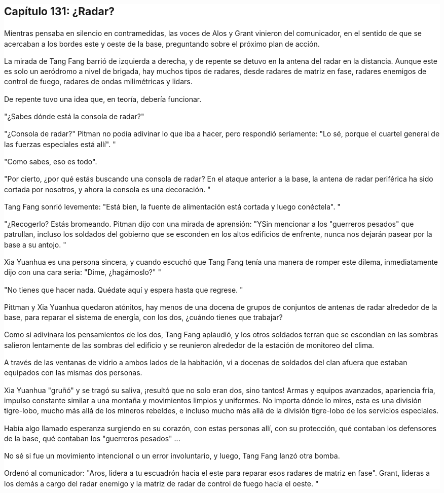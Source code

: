
## Capítulo 131: ¿Radar?

Mientras pensaba en silencio en contramedidas, las voces de Alos y Grant vinieron del comunicador, en el sentido de que se acercaban a los bordes este y oeste de la base, preguntando sobre el próximo plan de acción.

La mirada de Tang Fang barrió de izquierda a derecha, y de repente se detuvo en la antena del radar en la distancia. Aunque este es solo un aeródromo a nivel de brigada, hay muchos tipos de radares, desde radares de matriz en fase, radares enemigos de control de fuego, radares de ondas milimétricas y lidars.

De repente tuvo una idea que, en teoría, debería funcionar.

"¿Sabes dónde está la consola de radar?"

"¿Consola de radar?" Pitman no podía adivinar lo que iba a hacer, pero respondió seriamente: "Lo sé, porque el cuartel general de las fuerzas especiales está allí". "

"Como sabes, eso es todo".

"Por cierto, ¿por qué estás buscando una consola de radar? En el ataque anterior a la base, la antena de radar periférica ha sido cortada por nosotros, y ahora la consola es una decoración. "

Tang Fang sonrió levemente: "Está bien, la fuente de alimentación está cortada y luego conéctela". "

"¿Recogerlo? Estás bromeando. Pitman dijo con una mirada de aprensión: "YSin mencionar a los "guerreros pesados" que patrullan, incluso los soldados del gobierno que se esconden en los altos edificios de enfrente, nunca nos dejarán pasear por la base a su antojo. "

Xia Yuanhua es una persona sincera, y cuando escuchó que Tang Fang tenía una manera de romper este dilema, inmediatamente dijo con una cara seria: "Dime, ¿hagámoslo?" "

"No tienes que hacer nada. Quédate aquí y espera hasta que regrese. "

Pittman y Xia Yuanhua quedaron atónitos, hay menos de una docena de grupos de conjuntos de antenas de radar alrededor de la base, para reparar el sistema de energía, con los dos, ¿cuándo tienes que trabajar?

Como si adivinara los pensamientos de los dos, Tang Fang aplaudió, y los otros soldados terran que se escondían en las sombras salieron lentamente de las sombras del edificio y se reunieron alrededor de la estación de monitoreo del clima.

A través de las ventanas de vidrio a ambos lados de la habitación, vi a docenas de soldados del clan afuera que estaban equipados con las mismas dos personas.

Xia Yuanhua "gruñó" y se tragó su saliva, ¡resultó que no solo eran dos, sino tantos! Armas y equipos avanzados, apariencia fría, impulso constante similar a una montaña y movimientos limpios y uniformes. No importa dónde lo mires, esta es una división tigre-lobo, mucho más allá de los mineros rebeldes, e incluso mucho más allá de la división tigre-lobo de los servicios especiales.

Había algo llamado esperanza surgiendo en su corazón, con estas personas allí, con su protección, qué contaban los defensores de la base, qué contaban los "guerreros pesados" ...

No sé si fue un movimiento intencional o un error involuntario, y luego, Tang Fang lanzó otra bomba.

Ordenó al comunicador: "Aros, lidera a tu escuadrón hacia el este para reparar esos radares de matriz en fase". Grant, lideras a los demás a cargo del radar enemigo y la matriz de radar de control de fuego hacia el oeste. "
